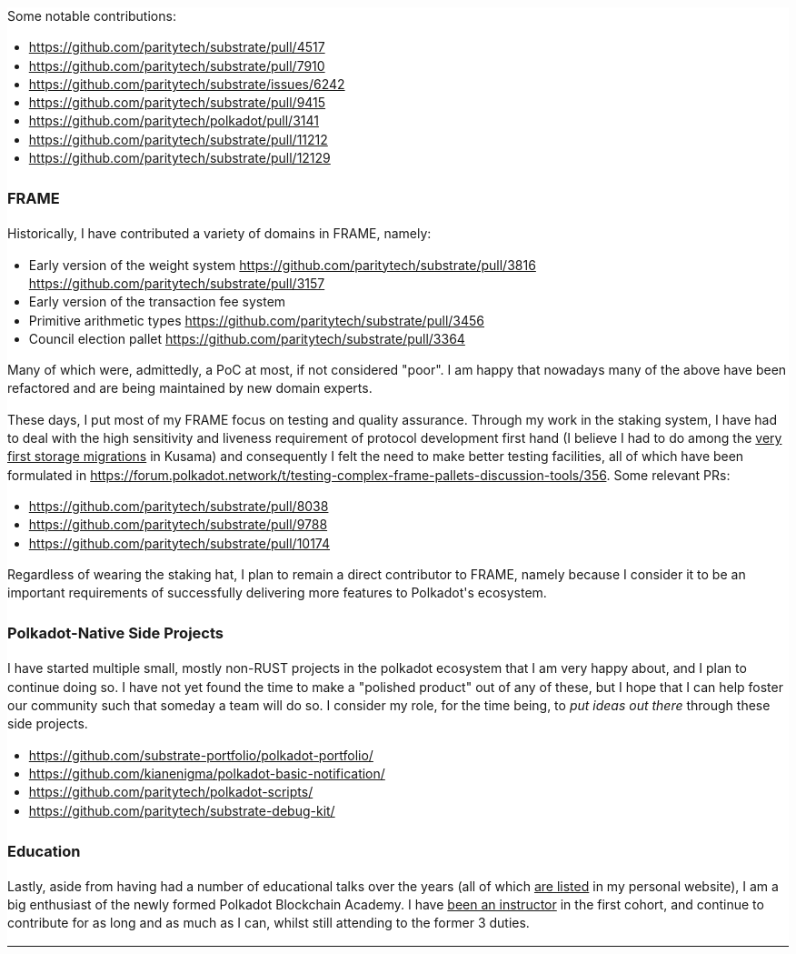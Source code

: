 Some notable contributions: 

- https://github.com/paritytech/substrate/pull/4517
- https://github.com/paritytech/substrate/pull/7910
- https://github.com/paritytech/substrate/issues/6242
- https://github.com/paritytech/substrate/pull/9415
- https://github.com/paritytech/polkadot/pull/3141
- https://github.com/paritytech/substrate/pull/11212
- https://github.com/paritytech/substrate/pull/12129

### FRAME 

Historically, I have contributed a variety of domains in FRAME, namely: 

- Early version of the weight system https://github.com/paritytech/substrate/pull/3816 https://github.com/paritytech/substrate/pull/3157
- Early version of the transaction fee system
- Primitive arithmetic types https://github.com/paritytech/substrate/pull/3456
- Council election pallet https://github.com/paritytech/substrate/pull/3364

Many of which were, admittedly, a PoC at most, if not considered "poor". I am happy that nowadays many of the above have been refactored and are being maintained by new domain experts. 

These days, I put most of my FRAME focus on testing and quality assurance. Through my work in the staking system, I have had to deal with the high sensitivity and liveness requirement of protocol development first hand (I believe I had to do among the [very first storage migrations](https://github.com/paritytech/substrate/pull/3948) in Kusama) and consequently I felt the need to make better testing facilities, all of which have been formulated in https://forum.polkadot.network/t/testing-complex-frame-pallets-discussion-tools/356. Some relevant PRs:

- https://github.com/paritytech/substrate/pull/8038
- https://github.com/paritytech/substrate/pull/9788
- https://github.com/paritytech/substrate/pull/10174

Regardless of wearing the staking hat, I plan to remain a direct contributor to FRAME, namely because I consider it to be an important requirements of successfully delivering more features to Polkadot's ecosystem. 

### Polkadot-Native Side Projects

I have started multiple small, mostly non-RUST projects in the polkadot ecosystem that I am very happy about, and I plan to continue doing so. I have not yet found the time to make a "polished product" out of any of these, but I hope that I can help foster our community such that someday a team will do so. I consider my role, for the time being, to *put ideas out there* through these side projects. 

- https://github.com/substrate-portfolio/polkadot-portfolio/
- https://github.com/kianenigma/polkadot-basic-notification/
- https://github.com/paritytech/polkadot-scripts/
- https://github.com/paritytech/substrate-debug-kit/

### Education 

Lastly, aside from having had a number of educational talks over the years (all of which [are listed](https://hello.kianenigma.nl/talks/) in my personal website), I am a big enthusiast of the newly formed Polkadot Blockchain Academy. I have [been an instructor](https://singular.app/collectibles/statemine/16/2) in the first cohort, and continue to contribute for as long and as much as I can, whilst still attending to the former 3 duties. 

---